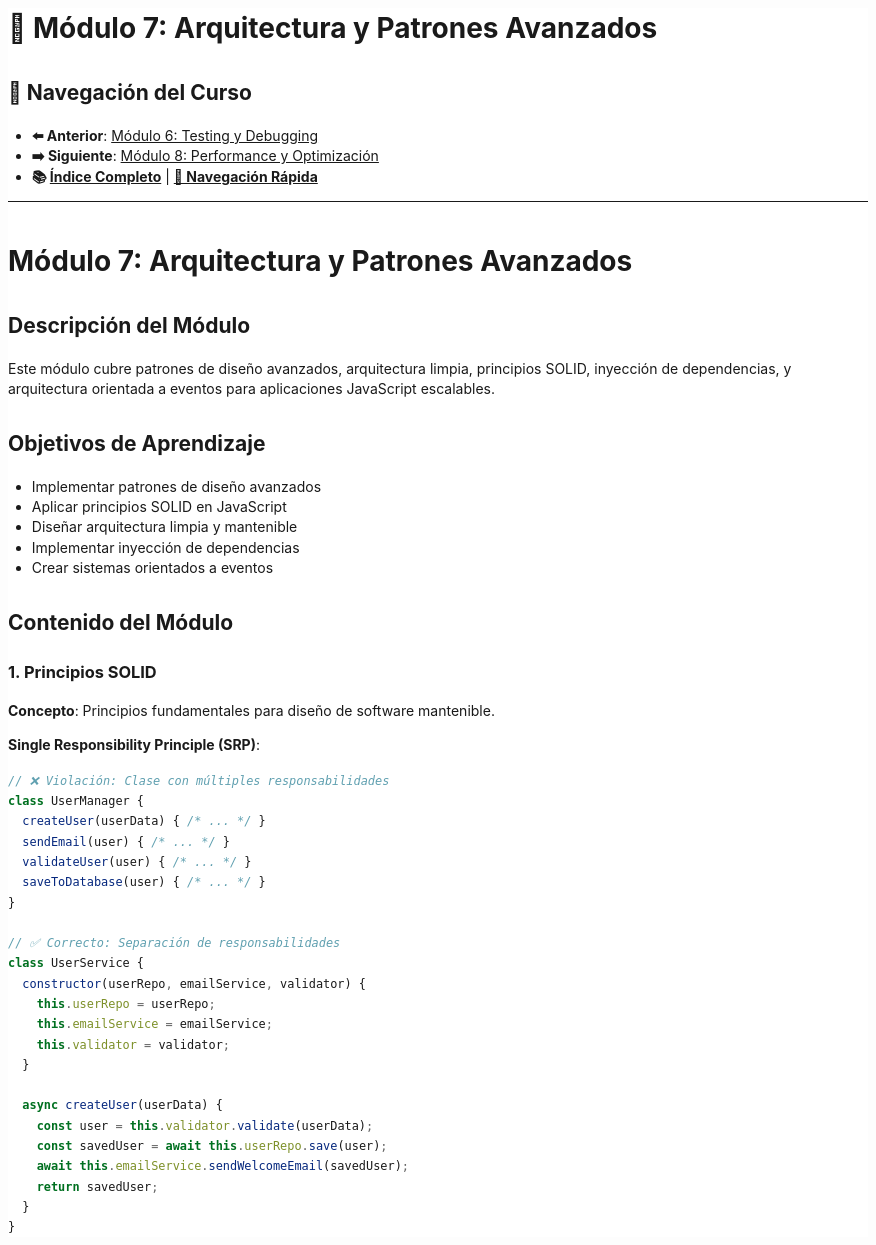 # 🎯 Módulo 7: Arquitectura y Patrones Avanzados

## 🧭 Navegación del Curso

- **⬅️ Anterior**: [Módulo 6: Testing y Debugging](../midLevel_3/README.md)
- **➡️ Siguiente**: [Módulo 8: Performance y Optimización](../senior_2/README.md)
- **📚 [Índice Completo](../INDICE_COMPLETO.md)** | **[🧭 Navegación Rápida](../NAVEGACION_RAPIDA.md)**

---

# Módulo 7: Arquitectura y Patrones Avanzados

## Descripción del Módulo
Este módulo cubre patrones de diseño avanzados, arquitectura limpia, principios SOLID, inyección de dependencias, y arquitectura orientada a eventos para aplicaciones JavaScript escalables.

## Objetivos de Aprendizaje
- Implementar patrones de diseño avanzados
- Aplicar principios SOLID en JavaScript
- Diseñar arquitectura limpia y mantenible
- Implementar inyección de dependencias
- Crear sistemas orientados a eventos

## Contenido del Módulo

### 1. Principios SOLID
**Concepto**: Principios fundamentales para diseño de software mantenible.

**Single Responsibility Principle (SRP)**:
```javascript
// ❌ Violación: Clase con múltiples responsabilidades
class UserManager {
  createUser(userData) { /* ... */ }
  sendEmail(user) { /* ... */ }
  validateUser(user) { /* ... */ }
  saveToDatabase(user) { /* ... */ }
}

// ✅ Correcto: Separación de responsabilidades
class UserService {
  constructor(userRepo, emailService, validator) {
    this.userRepo = userRepo;
    this.emailService = emailService;
    this.validator = validator;
  }

  async createUser(userData) {
    const user = this.validator.validate(userData);
    const savedUser = await this.userRepo.save(user);
    await this.emailService.sendWelcomeEmail(savedUser);
    return savedUser;
  }
}
```
